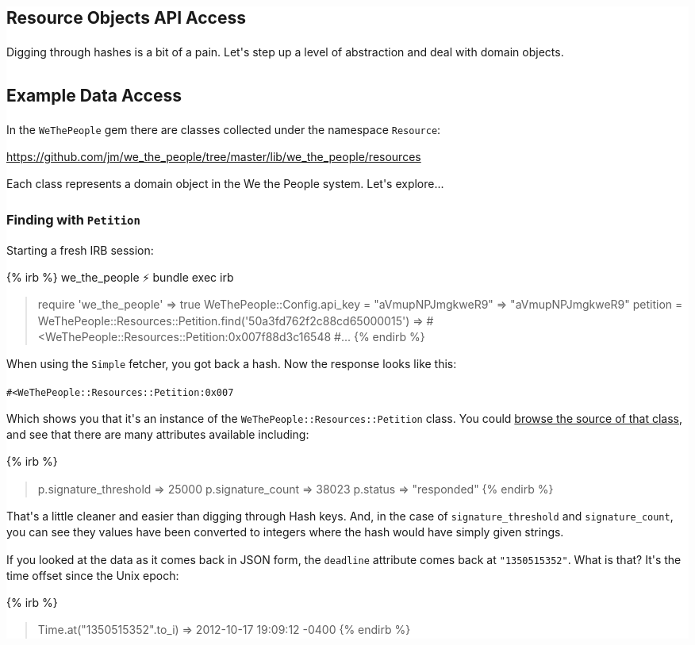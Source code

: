 ## Resource Objects API Access

Digging through hashes is a bit of a pain. Let's step up a level of abstraction and deal with domain objects.

## Example Data Access

In the `WeThePeople` gem there are classes collected under the namespace `Resource`:

https://github.com/jm/we_the_people/tree/master/lib/we_the_people/resources

Each class represents a domain object in the We the People system. Let's explore...

### Finding with `Petition`

Starting a fresh IRB session:

{% irb %}
we_the_people ⚡ bundle exec irb
> require 'we_the_people'
 => true 
> WeThePeople::Config.api_key = "aVmupNPJmgkweR9"
 => "aVmupNPJmgkweR9" 
> petition = WeThePeople::Resources::Petition.find('50a3fd762f2c88cd65000015')
 => #<WeThePeople::Resources::Petition:0x007f88d3c16548 #...
{% endirb %}

When using the `Simple` fetcher, you got back a hash. Now the response looks like this:

```plain
#<WeThePeople::Resources::Petition:0x007
```

Which shows you that it's an instance of the `WeThePeople::Resources::Petition` class. You could [browse the source of that class](https://github.com/jm/we_the_people/blob/master/lib/we_the_people/resources/petition.rb), and see that there are many attributes available including:

{% irb %}
> p.signature_threshold
 => 25000 
> p.signature_count
 => 38023 
> p.status
 => "responded" 
{% endirb %}

That's a little cleaner and easier than digging through Hash keys. And, in the case of `signature_threshold` and `signature_count`, you can see they values have been converted to integers where the hash would have simply given strings. 

If you looked at the data as it comes back in JSON form, the `deadline` attribute comes back at `"1350515352"`. What is that? It's the time offset since the Unix epoch:

{% irb %}
> Time.at("1350515352".to_i)
 => 2012-10-17 19:09:12 -0400 
{% endirb %}
